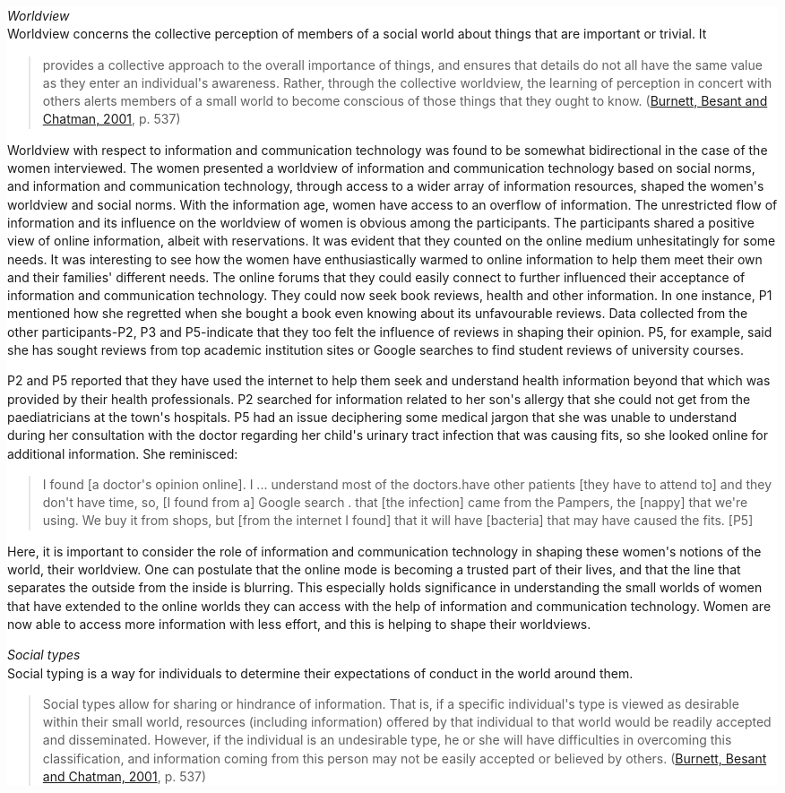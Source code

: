 _Worldview_  
Worldview concerns the collective perception of members of a social world about things that are important or trivial. It

> provides a collective approach to the overall importance of things, and ensures that details do not all have the same value as they enter an individual's awareness. Rather, through the collective worldview, the learning of perception in concert with others alerts members of a small world to become conscious of those things that they ought to know. ([Burnett, Besant and Chatman, 2001](#Bur01), p. 537)

Worldview with respect to information and communication technology was found to be somewhat bidirectional in the case of the women interviewed. The women presented a worldview of information and communication technology based on social norms, and information and communication technology, through access to a wider array of information resources, shaped the women's worldview and social norms. With the information age, women have access to an overflow of information. The unrestricted flow of information and its influence on the worldview of women is obvious among the participants. The participants shared a positive view of online information, albeit with reservations. It was evident that they counted on the online medium unhesitatingly for some needs. It was interesting to see how the women have enthusiastically warmed to online information to help them meet their own and their families' different needs. The online forums that they could easily connect to further influenced their acceptance of information and communication technology. They could now seek book reviews, health and other information. In one instance, P1 mentioned how she regretted when she bought a book even knowing about its unfavourable reviews. Data collected from the other participants-P2, P3 and P5-indicate that they too felt the influence of reviews in shaping their opinion. P5, for example, said she has sought reviews from top academic institution sites or Google searches to find student reviews of university courses.

P2 and P5 reported that they have used the internet to help them seek and understand health information beyond that which was provided by their health professionals. P2 searched for information related to her son's allergy that she could not get from the paediatricians at the town's hospitals. P5 had an issue deciphering some medical jargon that she was unable to understand during her consultation with the doctor regarding her child's urinary tract infection that was causing fits, so she looked online for additional information. She reminisced:

> I found [a doctor's opinion online]. I ... understand most of the doctors.have other patients [they have to attend to] and they don't have time, so, [I found from a] Google search . that [the infection] came from the Pampers, the [nappy] that we're using. We buy it from shops, but [from the internet I found] that it will have [bacteria] that may have caused the fits. [P5]

Here, it is important to consider the role of information and communication technology in shaping these women's notions of the world, their worldview. One can postulate that the online mode is becoming a trusted part of their lives, and that the line that separates the outside from the inside is blurring. This especially holds significance in understanding the small worlds of women that have extended to the online worlds they can access with the help of information and communication technology. Women are now able to access more information with less effort, and this is helping to shape their worldviews.

_Social types_  
Social typing is a way for individuals to determine their expectations of conduct in the world around them.

> Social types allow for sharing or hindrance of information. That is, if a specific individual's type is viewed as desirable within their small world, resources (including information) offered by that individual to that world would be readily accepted and disseminated. However, if the individual is an undesirable type, he or she will have difficulties in overcoming this classification, and information coming from this person may not be easily accepted or believed by others. ([Burnett, Besant and Chatman, 2001](#Bur01), p. 537)
